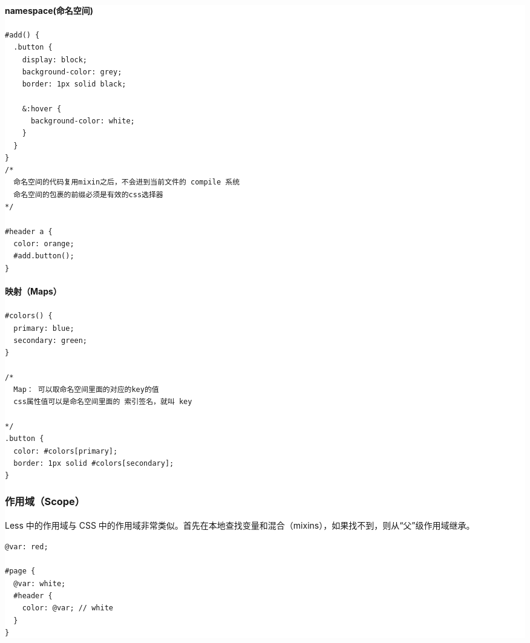 #### namespace(命名空间)

```less
#add() {
  .button {
    display: block;
    background-color: grey;
    border: 1px solid black;

    &:hover {
      background-color: white;
    }
  }
}
/*
  命名空间的代码复用mixin之后，不会进到当前文件的 compile 系统
  命名空间的包裹的前缀必须是有效的css选择器
*/

#header a {
  color: orange;
  #add.button();
}
```

#### 映射（Maps）

```less
#colors() {
  primary: blue;
  secondary: green;
}

/*
  Map： 可以取命名空间里面的对应的key的值
  css属性值可以是命名空间里面的 索引签名，就叫 key

*/
.button {
  color: #colors[primary];
  border: 1px solid #colors[secondary];
}
```

### 作用域（Scope）

Less 中的作用域与 CSS 中的作用域非常类似。首先在本地查找变量和混合（mixins），如果找不到，则从“父”级作用域继承。

```less
@var: red;

#page {
  @var: white;
  #header {
    color: @var; // white
  }
}
```
